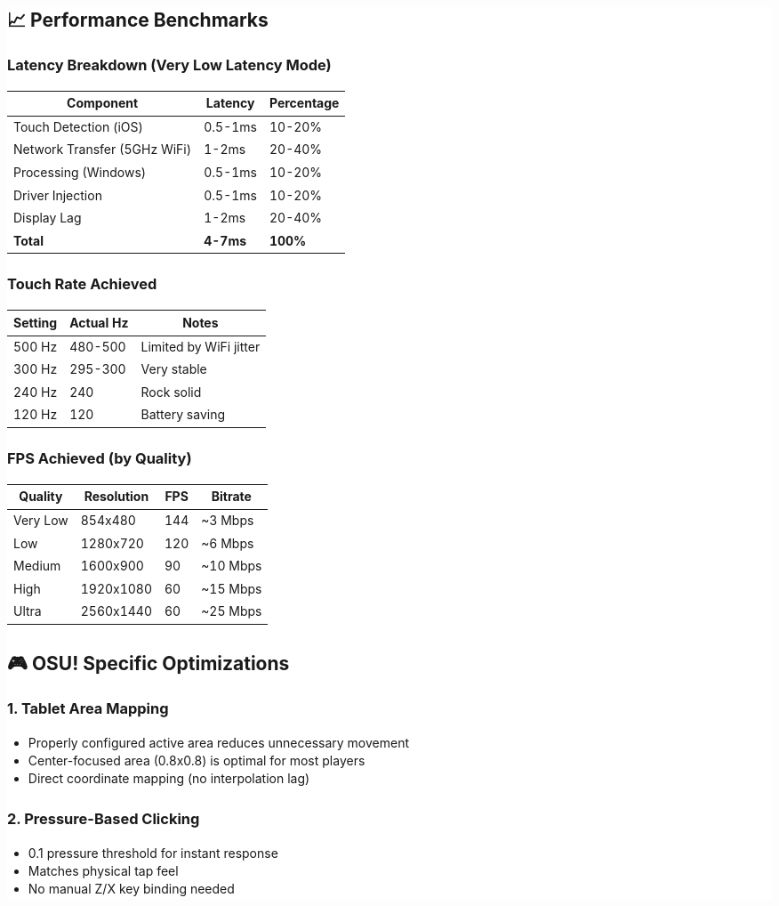 ## 📈 Performance Benchmarks

### Latency Breakdown (Very Low Latency Mode)
| Component | Latency | Percentage |
|-----------|---------|------------|
| Touch Detection (iOS) | 0.5-1ms | 10-20% |
| Network Transfer (5GHz WiFi) | 1-2ms | 20-40% |
| Processing (Windows) | 0.5-1ms | 10-20% |
| Driver Injection | 0.5-1ms | 10-20% |
| Display Lag | 1-2ms | 20-40% |
| **Total** | **4-7ms** | **100%** |

### Touch Rate Achieved
| Setting | Actual Hz | Notes |
|---------|-----------|-------|
| 500 Hz | 480-500 | Limited by WiFi jitter |
| 300 Hz | 295-300 | Very stable |
| 240 Hz | 240 | Rock solid |
| 120 Hz | 120 | Battery saving |

### FPS Achieved (by Quality)
| Quality | Resolution | FPS | Bitrate |
|---------|-----------|-----|---------|
| Very Low | 854x480 | 144 | ~3 Mbps |
| Low | 1280x720 | 120 | ~6 Mbps |
| Medium | 1600x900 | 90 | ~10 Mbps |
| High | 1920x1080 | 60 | ~15 Mbps |
| Ultra | 2560x1440 | 60 | ~25 Mbps |

## 🎮 OSU! Specific Optimizations

### 1. Tablet Area Mapping
- Properly configured active area reduces unnecessary movement
- Center-focused area (0.8x0.8) is optimal for most players
- Direct coordinate mapping (no interpolation lag)

### 2. Pressure-Based Clicking
- 0.1 pressure threshold for instant response
- Matches physical tap feel
- No manual Z/X key binding needed
